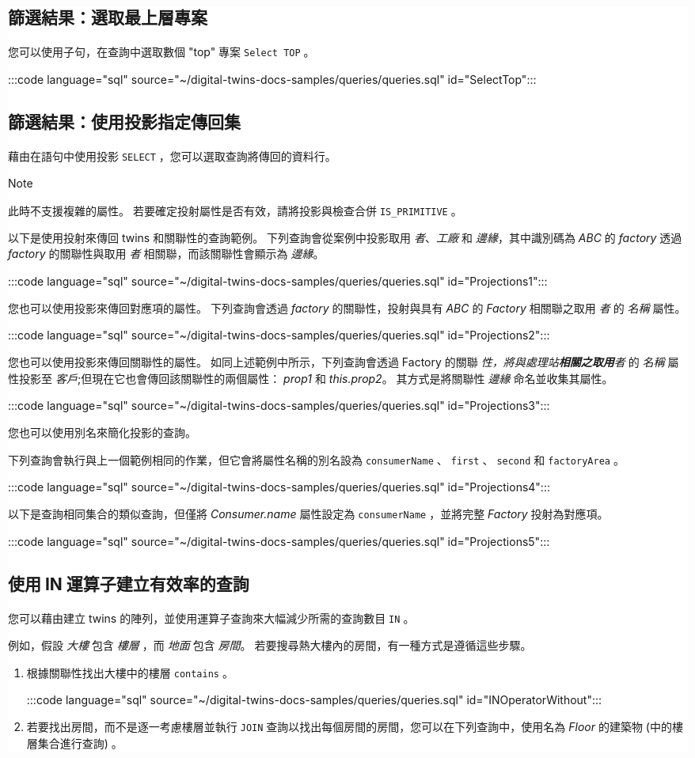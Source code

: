 ## <a name="filter-results-select-top-items"></a>篩選結果：選取最上層專案

您可以使用子句，在查詢中選取數個 "top" 專案 `Select TOP` 。

:::code language="sql" source="~/digital-twins-docs-samples/queries/queries.sql" id="SelectTop":::

## <a name="filter-results-specify-return-set-with-projections"></a>篩選結果：使用投影指定傳回集

藉由在語句中使用投影 `SELECT` ，您可以選取查詢將傳回的資料行。

>[!NOTE]
>此時不支援複雜的屬性。 若要確定投射屬性是否有效，請將投影與檢查合併 `IS_PRIMITIVE` 。

以下是使用投射來傳回 twins 和關聯性的查詢範例。 下列查詢會從案例中投影取用 *者*、*工廠* 和 *邊緣*，其中識別碼為 *ABC* 的 *factory* 透過 *factory* 的關聯性與取用 *者* 相關聯，而該關聯性會顯示為 *邊緣*。

:::code language="sql" source="~/digital-twins-docs-samples/queries/queries.sql" id="Projections1":::

您也可以使用投影來傳回對應項的屬性。 下列查詢會透過 *factory* 的關聯性，投射與具有 *ABC* 的 *Factory* 相關聯之取用 *者* 的 *名稱* 屬性。

:::code language="sql" source="~/digital-twins-docs-samples/queries/queries.sql" id="Projections2":::

您也可以使用投影來傳回關聯性的屬性。 如同上述範例中所示，下列查詢會透過 Factory 的關聯 *性，將與處理站**相關之取用**者* 的 *名稱* 屬性投影至 *客戶*;但現在它也會傳回該關聯性的兩個屬性： *prop1* 和 *this.prop2*。 其方式是將關聯性 *邊緣* 命名並收集其屬性。  

:::code language="sql" source="~/digital-twins-docs-samples/queries/queries.sql" id="Projections3":::

您也可以使用別名來簡化投影的查詢。

下列查詢會執行與上一個範例相同的作業，但它會將屬性名稱的別名設為 `consumerName` 、 `first` 、 `second` 和 `factoryArea` 。

:::code language="sql" source="~/digital-twins-docs-samples/queries/queries.sql" id="Projections4":::

以下是查詢相同集合的類似查詢，但僅將 *Consumer.name* 屬性設定為 `consumerName` ，並將完整 *Factory* 投射為對應項。

:::code language="sql" source="~/digital-twins-docs-samples/queries/queries.sql" id="Projections5":::

## <a name="build-efficient-queries-with-the-in-operator"></a>使用 IN 運算子建立有效率的查詢

您可以藉由建立 twins 的陣列，並使用運算子查詢來大幅減少所需的查詢數目 `IN` 。 

例如，假設 *大樓* 包含 *樓層* ，而 *地面* 包含 *房間*。 若要搜尋熱大樓內的房間，有一種方式是遵循這些步驟。

1. 根據關聯性找出大樓中的樓層 `contains` 。

    :::code language="sql" source="~/digital-twins-docs-samples/queries/queries.sql" id="INOperatorWithout":::

2. 若要找出房間，而不是逐一考慮樓層並執行 `JOIN` 查詢以找出每個房間的房間，您可以在下列查詢中，使用名為 *Floor* 的建築物 (中的樓層集合進行查詢) 。
